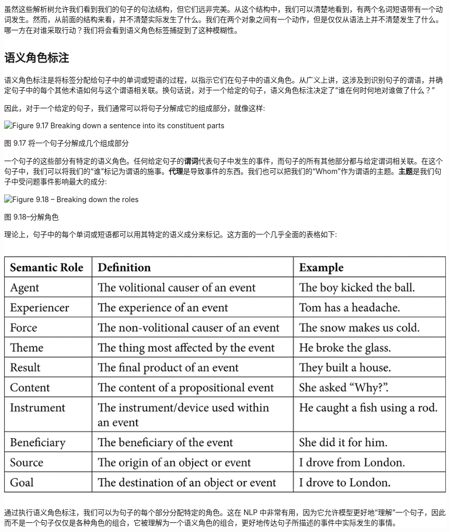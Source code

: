 虽然这些解析树允许我们看到我们的句子的句法结构，但它们远非完美。从这个结构中，我们可以清楚地看到，有两个名词短语带有一个动词发生。然而，从前面的结构来看，并不清楚实际发生了什么。我们在两个对象之间有一个动作，但是仅仅从语法上并不清楚发生了什么。哪一方在对谁采取行动？我们将会看到语义角色标签捕捉到了这种模糊性。

## 语义角色标注

语义角色标注是将标签分配给句子中的单词或短语的过程，以指示它们在句子中的语义角色。从广义上讲，这涉及到识别句子的谓语，并确定句子中的每个其他术语如何与这个谓语相关联。换句话说，对于一个给定的句子，语义角色标注决定了“谁在何时何地对谁做了什么？”

因此，对于一个给定的句子，我们通常可以将句子分解成它的组成部分，就像这样:

![Figure 9.17 Breaking down a sentence into its constituent parts
](img/B12365_09_17.jpg)

图 9.17 将一个句子分解成几个组成部分

一个句子的这些部分有特定的语义角色。任何给定句子的**谓词**代表句子中发生的事件，而句子的所有其他部分都与给定谓词相关联。在这个句子中，我们可以将我们的“谁”标记为谓语的施事。**代理**是导致事件的东西。我们也可以把我们的“Whom”作为谓语的主题。**主题**是我们句子中受问题事件影响最大的成分:

![Figure 9.18 – Breaking down the roles
](img/B12365_09_18.jpg)

图 9.18–分解角色

理论上，句子中的每个单词或短语都可以用其特定的语义成分来标记。这方面的一个几乎全面的表格如下:

![](img/B12365_09_Table_01.jpg)

通过执行语义角色标注，我们可以为句子的每个部分分配特定的角色。这在 NLP 中非常有用，因为它允许模型更好地“理解”一个句子，因此而不是一个句子仅仅是各种角色的组合，它被理解为一个语义角色的组合，更好地传达句子所描述的事件中实际发生的事情。
